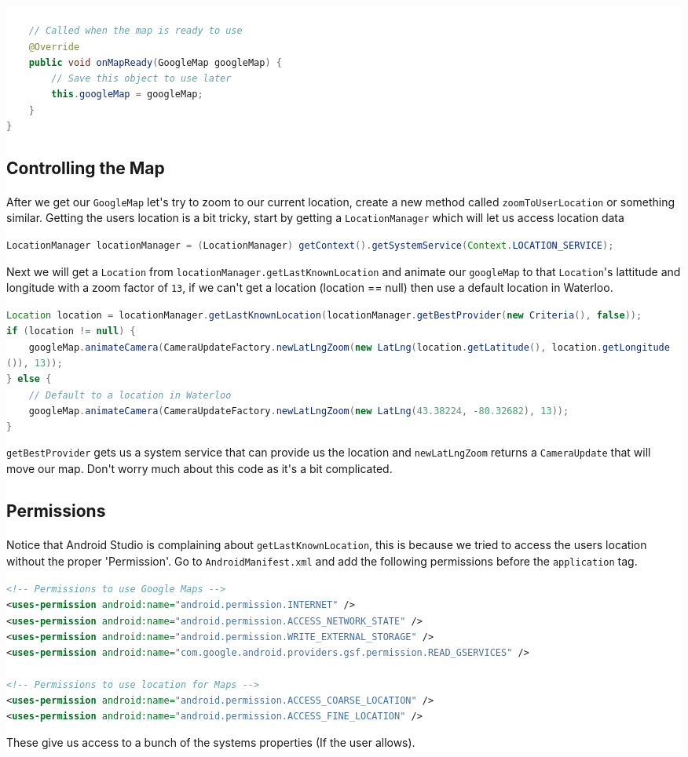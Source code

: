 ``` java

    // Called when the map is ready to use
    @Override
    public void onMapReady(GoogleMap googleMap) {
        // Save this object to use later
        this.googleMap = googleMap;
    }
}
```

## Controlling the Map
After we get our `GoogleMap` let's try to zoom to our current location, create a new method called `zoomToUserLocation` or something similar. Getting the users location is a bit tricky, start by getting a `LocationManager` which will let us access location data
``` java
LocationManager locationManager = (LocationManager) getContext().getSystemService(Context.LOCATION_SERVICE);
```
Next we will get a `Location` from `locationManager.getLastKnownLocation` and animate our `googleMap` to that `Location`'s lattitude and longitude with a zoom factor of `13`, if we can't get a location (location == null) then use a default location in Waterloo.
``` java
Location location = locationManager.getLastKnownLocation(locationManager.getBestProvider(new Criteria(), false));
if (location != null) {
    googleMap.animateCamera(CameraUpdateFactory.newLatLngZoom(new LatLng(location.getLatitude(), location.getLongitude()), 13));
} else {
    // Default to a location in Waterloo
    googleMap.animateCamera(CameraUpdateFactory.newLatLngZoom(new LatLng(43.38224, -80.32682), 13));
}
```
`getBestProvider` gets us a system service that can provide us the location and `newLatLngZoom` returns a `CameraUpdate` that will move our map. Don't worry much about this code as it's a bit complicated.

## Permissions
Notice that Android Studio is complaining about `getLastKnownLocation`, this is because we tried to access the users location without the proper 'Permission'. Go to `AndroidManifest.xml` and add the following permissions before the `application` tag.
``` xml
<!-- Permissions to use Google Maps -->
<uses-permission android:name="android.permission.INTERNET" />
<uses-permission android:name="android.permission.ACCESS_NETWORK_STATE" />
<uses-permission android:name="android.permission.WRITE_EXTERNAL_STORAGE" />
<uses-permission android:name="com.google.android.providers.gsf.permission.READ_GSERVICES" />

<!-- Permissions to use location for Maps -->
<uses-permission android:name="android.permission.ACCESS_COARSE_LOCATION" />
<uses-permission android:name="android.permission.ACCESS_FINE_LOCATION" />
```
These give us access to a bunch of the systems properties (If the user allows).
